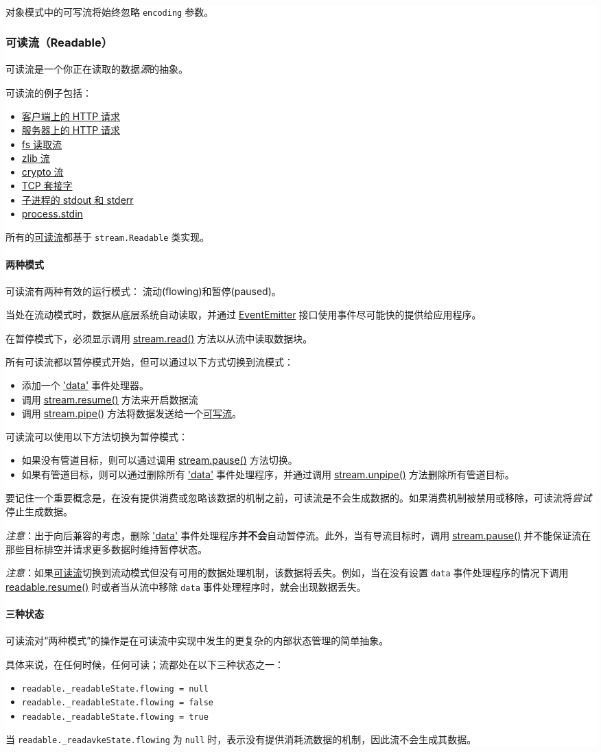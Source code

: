 对象模式中的可写流将始终忽略 `encoding` 参数。


### 可读流（Readable）

可读流是一个你正在读取的数据*源*的抽象。

可读流的例子包括：

* [客户端上的 HTTP 请求](#TODE)
* [服务器上的 HTTP 请求](#TODE)
* [fs 读取流](#TODE)
* [zlib 流](#TODE)
* [crypto 流](#TODE)
* [TCP 套接字](#TODE)
* [子进程的 stdout 和 stderr](#TODE)
* [process.stdin](#TODE)

所有的[可读流](#streamreadable-%E7%B1%BB)都基于 `stream.Readable` 类实现。

#### 两种模式

可读流有两种有效的运行模式： 流动(flowing)和暂停(paused)。

当处在流动模式时，数据从底层系统自动读取，并通过 [EventEmitter](../events/#class-eventemitter) 接口使用事件尽可能快的提供给应用程序。

在暂停模式下，必须显示调用 [stream.read()](#readablereadsize) 方法以从流中读取数据块。

所有可读流都以暂停模式开始，但可以通过以下方式切换到流模式：

* 添加一个 ['data'](#data-%E4%BA%8B%E4%BB%B6) 事件处理器。
* 调用 [stream.resume()](#readableresume) 方法来开启数据流
* 调用 [stream.pipe()](#readablepipedestinationoptions) 方法将数据发送给一个[可写流](#streamwritable%E7%B1%BB)。

可读流可以使用以下方法切换为暂停模式：

* 如果没有管道目标，则可以通过调用 [stream.pause()](#readablepause) 方法切换。
* 如果有管道目标，则可以通过删除所有 ['data'](#data-%E4%BA%8B%E4%BB%B6) 事件处理程序，并通过调用 [stream.unpipe()](#readableunpipedestination) 方法删除所有管道目标。

要记住一个重要概念是，在没有提供消费或忽略该数据的机制之前，可读流是不会生成数据的。如果消费机制被禁用或移除，可读流将*尝试*停止生成数据。

*注意*：出于向后兼容的考虑，删除 ['data'](#data-%E4%BA%8B%E4%BB%B6) 事件处理程序**并不会**自动暂停流。此外，当有导流目标时，调用 [stream.pause()](#readablepause) 并不能保证流在那些目标排空并请求更多数据时维持暂停状态。

*注意*：如果[可读流](#streamreadable-%E7%B1%BB)切换到流动模式但没有可用的数据处理机制，该数据将丢失。例如，当在没有设置 `data` 事件处理程序的情况下调用 [readable.resume()](#readableresume) 时或者当从流中移除 `data` 事件处理程序时，就会出现数据丢失。

#### 三种状态

可读流对“两种模式”的操作是在可读流中实现中发生的更复杂的内部状态管理的简单抽象。

具体来说，在任何时候，任何可读；流都处在以下三种状态之一：

* `readable._readableState.flowing = null`
* `readable._readableState.flowing = false`
* `readable._readableState.flowing = true`

当 `readable._readavkeState.flowing` 为 `null` 时，表示没有提供消耗流数据的机制，因此流不会生成其数据。
